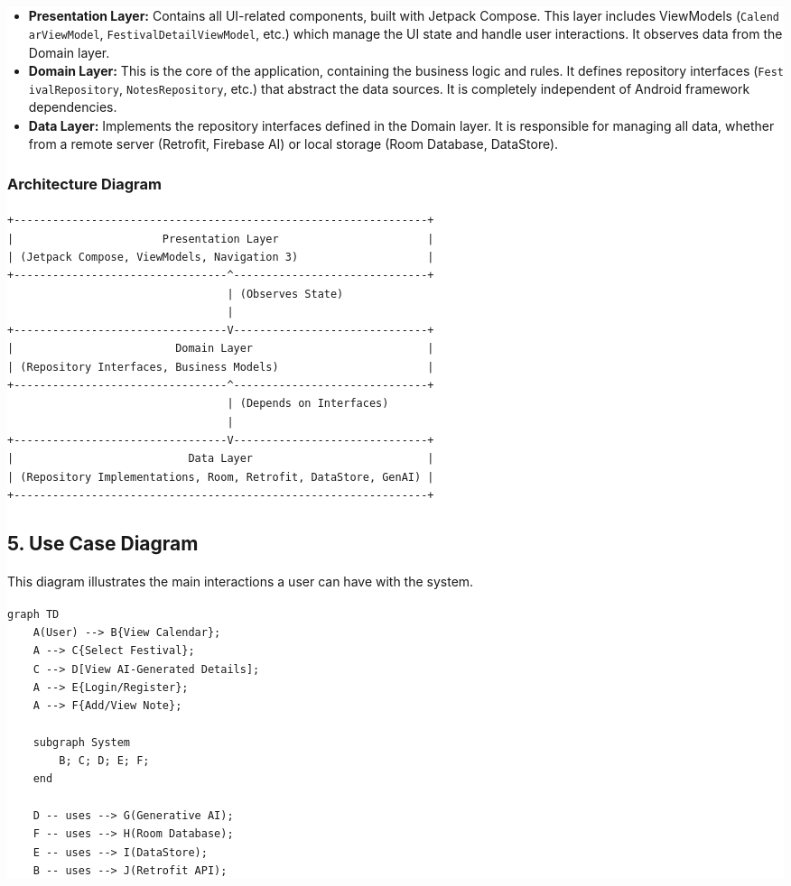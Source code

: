 - **Presentation Layer:** Contains all UI-related components, built with Jetpack Compose. This layer includes ViewModels (`CalendarViewModel`, `FestivalDetailViewModel`, etc.) which manage the UI state and handle user interactions. It observes data from the Domain layer.
- **Domain Layer:** This is the core of the application, containing the business logic and rules. It defines repository interfaces (`FestivalRepository`, `NotesRepository`, etc.) that abstract the data sources. It is completely independent of Android framework dependencies.
- **Data Layer:** Implements the repository interfaces defined in the Domain layer. It is responsible for managing all data, whether from a remote server (Retrofit, Firebase AI) or local storage (Room Database, DataStore).

### Architecture Diagram

```
+----------------------------------------------------------------+
|                       Presentation Layer                       |
| (Jetpack Compose, ViewModels, Navigation 3)                    |
+---------------------------------^------------------------------+
                                  | (Observes State)
                                  |
+---------------------------------V------------------------------+
|                         Domain Layer                           |
| (Repository Interfaces, Business Models)                       |
+---------------------------------^------------------------------+
                                  | (Depends on Interfaces)
                                  |
+---------------------------------V------------------------------+
|                           Data Layer                           |
| (Repository Implementations, Room, Retrofit, DataStore, GenAI) |
+----------------------------------------------------------------+
```

## 5. Use Case Diagram

This diagram illustrates the main interactions a user can have with the system.

```mermaid
graph TD
    A(User) --> B{View Calendar};
    A --> C{Select Festival};
    C --> D[View AI-Generated Details];
    A --> E{Login/Register};
    A --> F{Add/View Note};

    subgraph System
        B; C; D; E; F;
    end

    D -- uses --> G(Generative AI);
    F -- uses --> H(Room Database);
    E -- uses --> I(DataStore);
    B -- uses --> J(Retrofit API);
```

